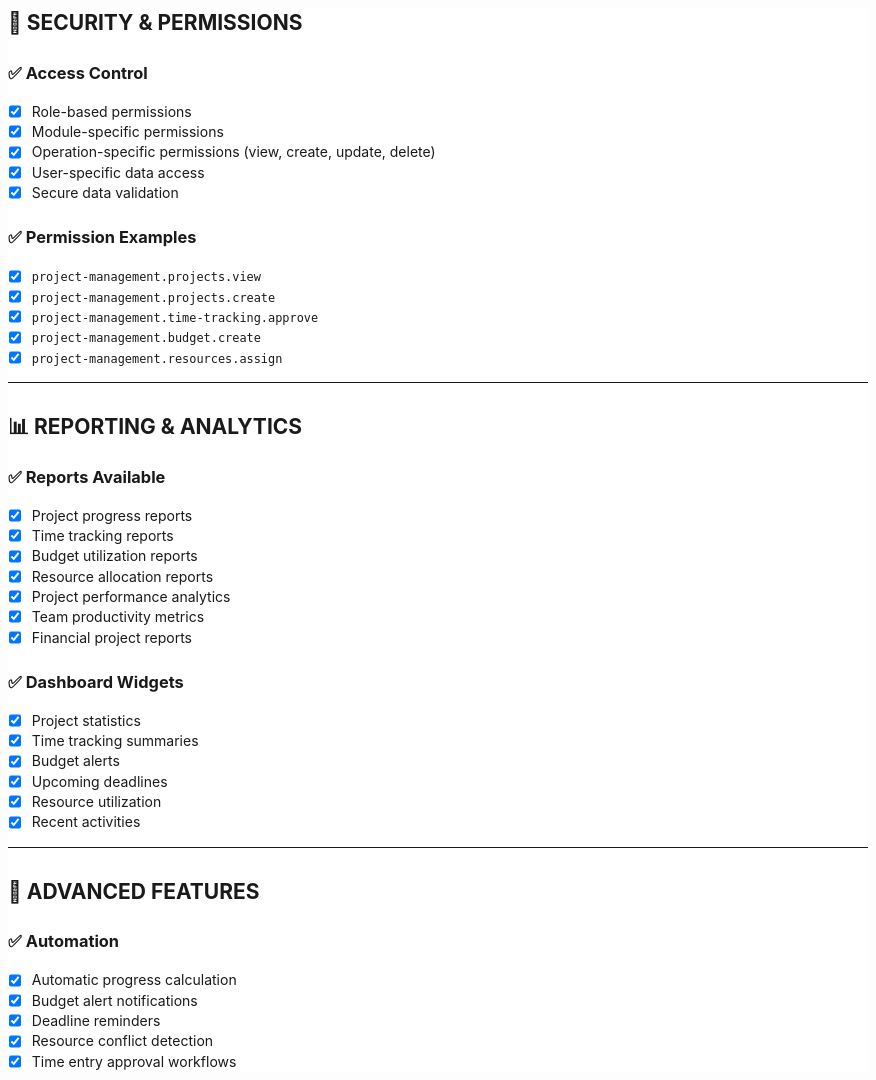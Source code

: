 
## 🔐 **SECURITY & PERMISSIONS**

### ✅ **Access Control**
- [x] Role-based permissions
- [x] Module-specific permissions
- [x] Operation-specific permissions (view, create, update, delete)
- [x] User-specific data access
- [x] Secure data validation

### ✅ **Permission Examples**
- [x] `project-management.projects.view`
- [x] `project-management.projects.create`
- [x] `project-management.time-tracking.approve`
- [x] `project-management.budget.create`
- [x] `project-management.resources.assign`

---

## 📊 **REPORTING & ANALYTICS**

### ✅ **Reports Available**
- [x] Project progress reports
- [x] Time tracking reports
- [x] Budget utilization reports
- [x] Resource allocation reports
- [x] Project performance analytics
- [x] Team productivity metrics
- [x] Financial project reports

### ✅ **Dashboard Widgets**
- [x] Project statistics
- [x] Time tracking summaries
- [x] Budget alerts
- [x] Upcoming deadlines
- [x] Resource utilization
- [x] Recent activities

---

## 🚀 **ADVANCED FEATURES**

### ✅ **Automation**
- [x] Automatic progress calculation
- [x] Budget alert notifications
- [x] Deadline reminders
- [x] Resource conflict detection
- [x] Time entry approval workflows
